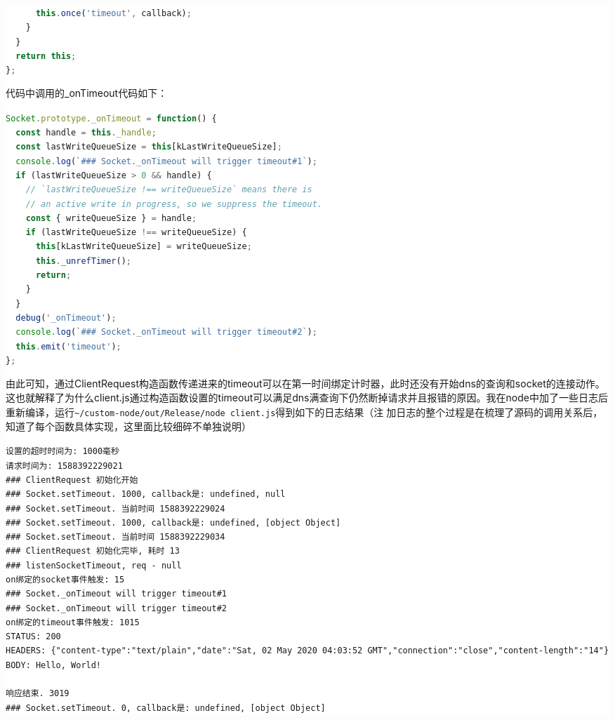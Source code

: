 ```javascript
      this.once('timeout', callback);
    }
  }
  return this;
};
```

代码中调用的_onTimeout代码如下：

```javascript
Socket.prototype._onTimeout = function() {
  const handle = this._handle;
  const lastWriteQueueSize = this[kLastWriteQueueSize];
  console.log(`### Socket._onTimeout will trigger timeout#1`);
  if (lastWriteQueueSize > 0 && handle) {
    // `lastWriteQueueSize !== writeQueueSize` means there is
    // an active write in progress, so we suppress the timeout.
    const { writeQueueSize } = handle;
    if (lastWriteQueueSize !== writeQueueSize) {
      this[kLastWriteQueueSize] = writeQueueSize;
      this._unrefTimer();
      return;
    }
  }
  debug('_onTimeout');
  console.log(`### Socket._onTimeout will trigger timeout#2`);
  this.emit('timeout');
};
```

由此可知，通过ClientRequest构造函数传递进来的timeout可以在第一时间绑定计时器，此时还没有开始dns的查询和socket的连接动作。这也就解释了为什么client.js通过构造函数设置的timeout可以满足dns满查询下仍然断掉请求并且报错的原因。我在node中加了一些日志后重新编译，运行`~/custom-node/out/Release/node client.js`得到如下的日志结果（注 加日志的整个过程是在梳理了源码的调用关系后，知道了每个函数具体实现，这里面比较细碎不单独说明）

```shell
设置的超时时间为: 1000毫秒
请求时间为: 1588392229021
### ClientRequest 初始化开始
### Socket.setTimeout. 1000, callback是: undefined, null
### Socket.setTimeout. 当前时间 1588392229024
### Socket.setTimeout. 1000, callback是: undefined, [object Object]
### Socket.setTimeout. 当前时间 1588392229034
### ClientRequest 初始化完毕, 耗时 13
### listenSocketTimeout, req - null
on绑定的socket事件触发: 15
### Socket._onTimeout will trigger timeout#1
### Socket._onTimeout will trigger timeout#2
on绑定的timeout事件触发: 1015
STATUS: 200
HEADERS: {"content-type":"text/plain","date":"Sat, 02 May 2020 04:03:52 GMT","connection":"close","content-length":"14"}
BODY: Hello, World!

响应结束. 3019
### Socket.setTimeout. 0, callback是: undefined, [object Object]
```
